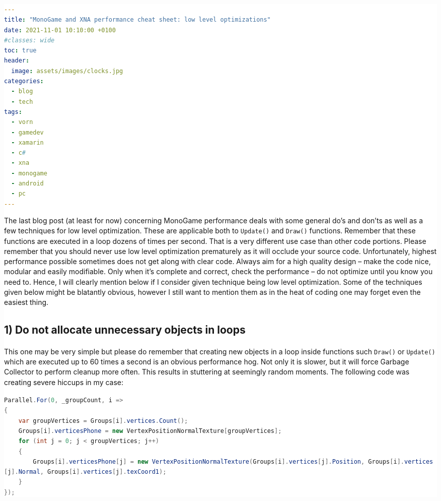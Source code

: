 ```yaml
---
title: "MonoGame and XNA performance cheat sheet: low level optimizations"
date: 2021-11-01 10:10:00 +0100
#classes: wide
toc: true
header:
  image: assets/images/clocks.jpg
categories:
  - blog
  - tech
tags:
  - vorn
  - gamedev
  - xamarin
  - c#
  - xna
  - monogame
  - android
  - pc
---
```


The last blog post (at least for now) concerning MonoGame performance deals with some general do’s and don’ts as well as a few techniques for low level optimization. These are applicable both to `Update()` and `Draw()` functions. Remember that these functions are executed in a loop dozens of times per second. That is a very different use case than other code portions. Please remember that you should never use low level optimization prematurely as it will occlude your source code. Unfortunately, highest performance possible sometimes does not get along with clear code. Always aim for a high quality design – make the code nice, modular and easily modifiable. Only when it’s complete and correct, check the performance – do not optimize until you know you need to. Hence, I will clearly mention below if I consider given technique being low level optimization. Some of the techniques given below might be blatantly obvious, however I still want to mention them as in the heat of coding one may forget even the easiest thing.

## 1) Do not allocate unnecessary objects in loops

This one may be very simple but please do remember that creating new objects in a loop inside functions such `Draw()` or `Update()` which are executed up to 60 times a second is an obvious performance hog. Not only it is slower, but it will force Garbage Collector to perform cleanup more often. This results in stuttering at seemingly random moments.
The following code was creating severe hiccups in my case:

```c#
Parallel.For(0, _groupCount, i =>
{
	var groupVertices = Groups[i].vertices.Count();
	Groups[i].verticesPhone = new VertexPositionNormalTexture[groupVertices];
	for (int j = 0; j < groupVertices; j++)
	{
		Groups[i].verticesPhone[j] = new VertexPositionNormalTexture(Groups[i].vertices[j].Position, Groups[i].vertices[j].Normal, Groups[i].vertices[j].texCoord1);
	}
});
```
